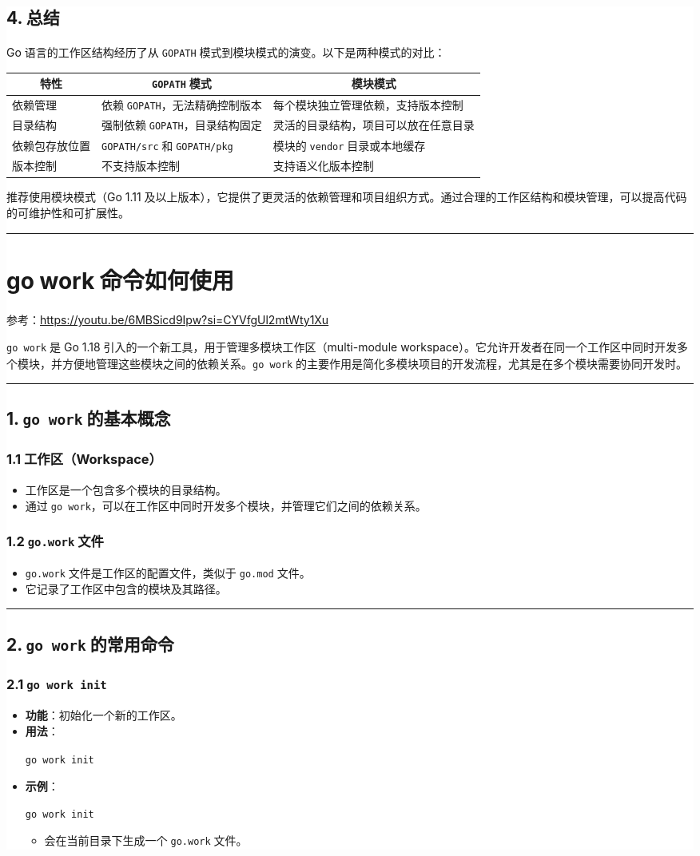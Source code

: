 ## 4. **总结**

Go 语言的工作区结构经历了从 `GOPATH` 模式到模块模式的演变。以下是两种模式的对比：

| 特性               | `GOPATH` 模式                          | 模块模式                              |
|--------------------|--------------------------------------|--------------------------------------|
| 依赖管理           | 依赖 `GOPATH`，无法精确控制版本         | 每个模块独立管理依赖，支持版本控制     |
| 目录结构           | 强制依赖 `GOPATH`，目录结构固定         | 灵活的目录结构，项目可以放在任意目录     |
| 依赖包存放位置     | `GOPATH/src` 和 `GOPATH/pkg`            | 模块的 `vendor` 目录或本地缓存         |
| 版本控制           | 不支持版本控制                         | 支持语义化版本控制                     |

推荐使用模块模式（Go 1.11 及以上版本），它提供了更灵活的依赖管理和项目组织方式。通过合理的工作区结构和模块管理，可以提高代码的可维护性和可扩展性。






---

# go work 命令如何使用

参考：https://youtu.be/6MBSicd9Ipw?si=CYVfgUl2mtWty1Xu

`go work` 是 Go 1.18 引入的一个新工具，用于管理多模块工作区（multi-module workspace）。它允许开发者在同一个工作区中同时开发多个模块，并方便地管理这些模块之间的依赖关系。`go work` 的主要作用是简化多模块项目的开发流程，尤其是在多个模块需要协同开发时。

---

## 1. **`go work` 的基本概念**

### 1.1 工作区（Workspace）
- 工作区是一个包含多个模块的目录结构。
- 通过 `go work`，可以在工作区中同时开发多个模块，并管理它们之间的依赖关系。

### 1.2 `go.work` 文件
- `go.work` 文件是工作区的配置文件，类似于 `go.mod` 文件。
- 它记录了工作区中包含的模块及其路径。

---

## 2. **`go work` 的常用命令**

### 2.1 `go work init`
- **功能**：初始化一个新的工作区。
- **用法**：
  ```bash
  go work init
  ```
- **示例**：
  ```bash
  go work init
  ```
  - 会在当前目录下生成一个 `go.work` 文件。
